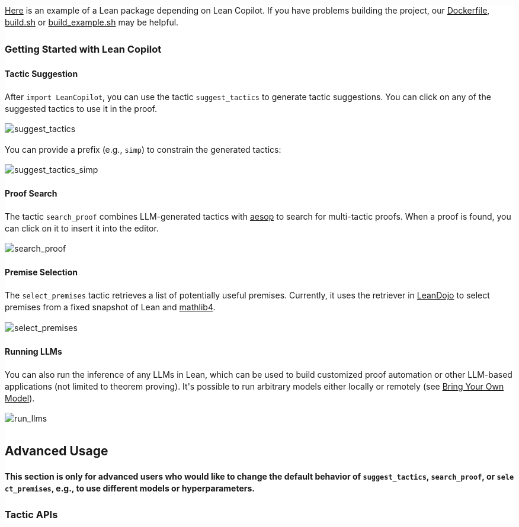 [Here](https://github.com/yangky11/lean4-example/blob/LeanCopilot-demo) is an example of a Lean package depending on Lean Copilot. If you have problems building the project, our [Dockerfile](./Dockerfile), [build.sh](scripts/build.sh) or [build_example.sh](scripts/build_example.sh) may be helpful.


### Getting Started with Lean Copilot


#### Tactic Suggestion

After `import LeanCopilot`, you can use the tactic `suggest_tactics` to generate tactic suggestions. You can click on any of the suggested tactics to use it in the proof.

<img width="977" alt="suggest_tactics" src="https://github.com/lean-dojo/LeanCopilot/assets/114432581/f06865b6-58be-4938-a75c-2a23484384b4">

You can provide a prefix (e.g., `simp`) to constrain the generated tactics:

<img width="915" alt="suggest_tactics_simp" src="https://github.com/lean-dojo/LeanCopilot/assets/114432581/95dcae31-41cb-451c-9fdf-d73522addb6e">


#### Proof Search

The tactic `search_proof` combines LLM-generated tactics with [aesop](https://github.com/leanprover-community/aesop) to search for multi-tactic proofs. When a proof is found, you can click on it to insert it into the editor. 

<img width="824" alt="search_proof" src="https://github.com/lean-dojo/LeanCopilot/assets/114432581/26381fca-da4e-43d9-84b5-7e27b0612626">



#### Premise Selection

The `select_premises` tactic retrieves a list of potentially useful premises. Currently, it uses the retriever in [LeanDojo](https://leandojo.org/) to select premises from a fixed snapshot of Lean and [mathlib4](https://github.com/leanprover-community/mathlib4/tree/3ce43c18f614b76e161f911b75a3e1ef641620ff).

![select_premises](https://github.com/lean-dojo/LeanCopilot/assets/114432581/2817663c-ba98-4a47-9ae9-5b8680b6265a)



#### Running LLMs

You can also run the inference of any LLMs in Lean, which can be used to build customized proof automation or other LLM-based applications (not limited to theorem proving). It's possible to run arbitrary models either locally or remotely (see [Bring Your Own Model](#bring-your-own-model)). 

<img width="1123" alt="run_llms" src="https://github.com/lean-dojo/LeanCopilot/assets/5431913/a4e5b84b-a797-4216-a416-2958448aeb07">



## Advanced Usage

**This section is only for advanced users who would like to change the default behavior of `suggest_tactics`, `search_proof`, or `select_premises`, e.g., to use different models or hyperparameters.**

### Tactic APIs
